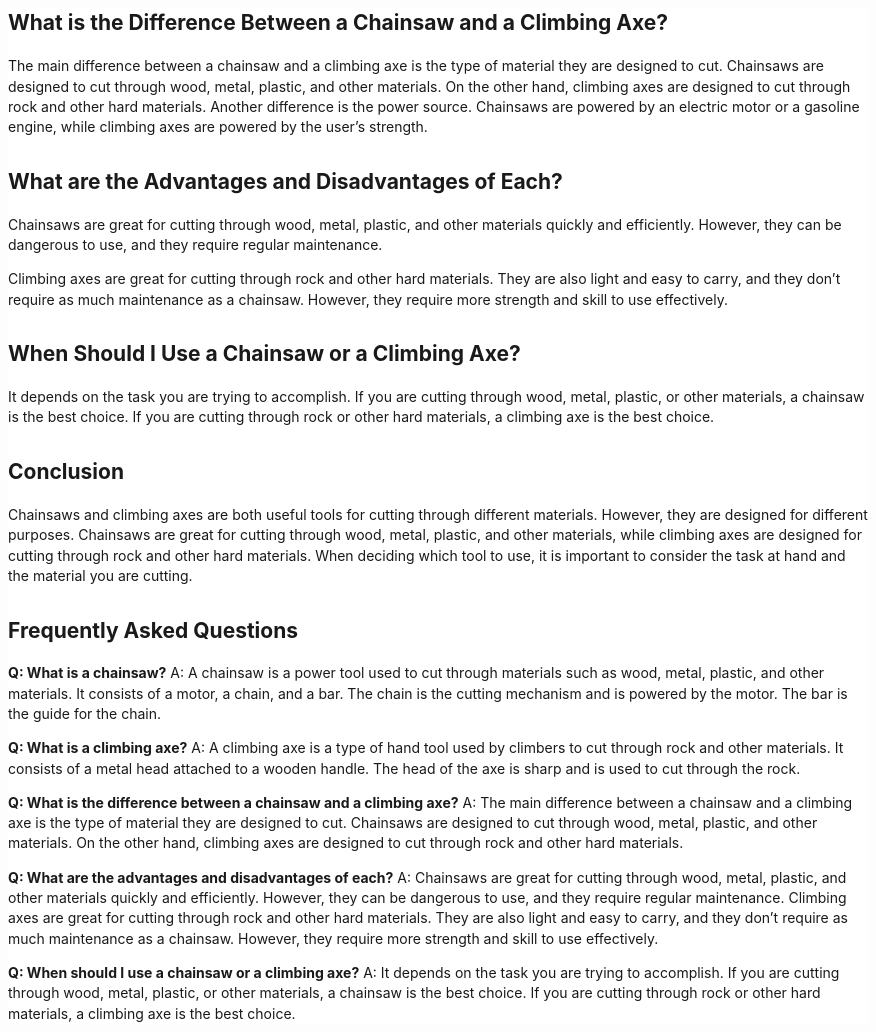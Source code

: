 <h2>What is the Difference Between a Chainsaw and a Climbing Axe?</h2>

The main difference between a chainsaw and a climbing axe is the type of material they are designed to cut. Chainsaws are designed to cut through wood, metal, plastic, and other materials. On the other hand, climbing axes are designed to cut through rock and other hard materials. Another difference is the power source. Chainsaws are powered by an electric motor or a gasoline engine, while climbing axes are powered by the user’s strength. 

<h2>What are the Advantages and Disadvantages of Each?</h2>

Chainsaws are great for cutting through wood, metal, plastic, and other materials quickly and efficiently. However, they can be dangerous to use, and they require regular maintenance. 

Climbing axes are great for cutting through rock and other hard materials. They are also light and easy to carry, and they don’t require as much maintenance as a chainsaw. However, they require more strength and skill to use effectively. 

<h2>When Should I Use a Chainsaw or a Climbing Axe?</h2>

It depends on the task you are trying to accomplish. If you are cutting through wood, metal, plastic, or other materials, a chainsaw is the best choice. If you are cutting through rock or other hard materials, a climbing axe is the best choice. 

<h2>Conclusion</h2>

Chainsaws and climbing axes are both useful tools for cutting through different materials. However, they are designed for different purposes. Chainsaws are great for cutting through wood, metal, plastic, and other materials, while climbing axes are designed for cutting through rock and other hard materials. When deciding which tool to use, it is important to consider the task at hand and the material you are cutting. 

<h2>Frequently Asked Questions</h2>

<b>Q: What is a chainsaw?</b>
A: A chainsaw is a power tool used to cut through materials such as wood, metal, plastic, and other materials. It consists of a motor, a chain, and a bar. The chain is the cutting mechanism and is powered by the motor. The bar is the guide for the chain. 

<b>Q: What is a climbing axe?</b>
A: A climbing axe is a type of hand tool used by climbers to cut through rock and other materials. It consists of a metal head attached to a wooden handle. The head of the axe is sharp and is used to cut through the rock. 

<b>Q: What is the difference between a chainsaw and a climbing axe?</b>
A: The main difference between a chainsaw and a climbing axe is the type of material they are designed to cut. Chainsaws are designed to cut through wood, metal, plastic, and other materials. On the other hand, climbing axes are designed to cut through rock and other hard materials. 

<b>Q: What are the advantages and disadvantages of each?</b>
A: Chainsaws are great for cutting through wood, metal, plastic, and other materials quickly and efficiently. However, they can be dangerous to use, and they require regular maintenance. Climbing axes are great for cutting through rock and other hard materials. They are also light and easy to carry, and they don’t require as much maintenance as a chainsaw. However, they require more strength and skill to use effectively. 

<b>Q: When should I use a chainsaw or a climbing axe?</b>
A: It depends on the task you are trying to accomplish. If you are cutting through wood, metal, plastic, or other materials, a chainsaw is the best choice. If you are cutting through rock or other hard materials, a climbing axe is the best choice.
